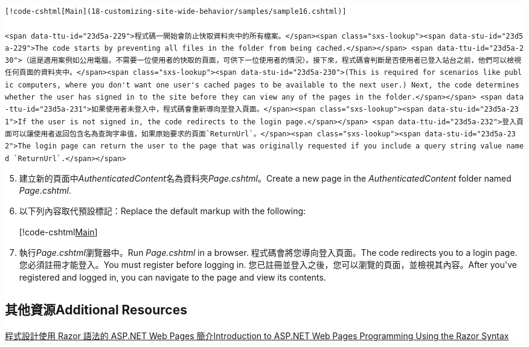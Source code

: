     [!code-cshtml[Main](18-customizing-site-wide-behavior/samples/sample16.cshtml)]

    <span data-ttu-id="23d5a-229">程式碼一開始會防止快取資料夾中的所有檔案。</span><span class="sxs-lookup"><span data-stu-id="23d5a-229">The code starts by preventing all files in the folder from being cached.</span></span> <span data-ttu-id="23d5a-230">（這是適用案例如公用電腦，不需要一位使用者的快取的頁面，可供下一位使用者的情況）。接下來，程式碼會判斷是否使用者已登入站台之前，他們可以檢視任何頁面的資料夾中。</span><span class="sxs-lookup"><span data-stu-id="23d5a-230">(This is required for scenarios like public computers, where you don't want one user's cached pages to be available to the next user.) Next, the code determines whether the user has signed in to the site before they can view any of the pages in the folder.</span></span> <span data-ttu-id="23d5a-231">如果使用者未登入中，程式碼會重新導向至登入頁面。</span><span class="sxs-lookup"><span data-stu-id="23d5a-231">If the user is not signed in, the code redirects to the login page.</span></span> <span data-ttu-id="23d5a-232">登入頁面可以讓使用者返回包含名為查詢字串值，如果原始要求的頁面`ReturnUrl`。</span><span class="sxs-lookup"><span data-stu-id="23d5a-232">The login page can return the user to the page that was originally requested if you include a query string value named `ReturnUrl`.</span></span>
5. <span data-ttu-id="23d5a-233">建立新的頁面中*AuthenticatedContent*名為資料夾*Page.cshtml*。</span><span class="sxs-lookup"><span data-stu-id="23d5a-233">Create a new page in the *AuthenticatedContent* folder named *Page.cshtml*.</span></span>
6. <span data-ttu-id="23d5a-234">以下列內容取代預設標記：</span><span class="sxs-lookup"><span data-stu-id="23d5a-234">Replace the default markup with the following:</span></span>  

    [!code-cshtml[Main](18-customizing-site-wide-behavior/samples/sample17.cshtml)]
7. <span data-ttu-id="23d5a-235">執行*Page.cshtml*瀏覽器中。</span><span class="sxs-lookup"><span data-stu-id="23d5a-235">Run *Page.cshtml* in a browser.</span></span> <span data-ttu-id="23d5a-236">程式碼會將您導向登入頁面。</span><span class="sxs-lookup"><span data-stu-id="23d5a-236">The code redirects you to a login page.</span></span> <span data-ttu-id="23d5a-237">您必須註冊才能登入。</span><span class="sxs-lookup"><span data-stu-id="23d5a-237">You must register before logging in.</span></span> <span data-ttu-id="23d5a-238">您已註冊並登入之後，您可以瀏覽的頁面，並檢視其內容。</span><span class="sxs-lookup"><span data-stu-id="23d5a-238">After you've registered and logged in, you can navigate to the page and view its contents.</span></span>

<a id="Additional_Resources"></a>
## <a name="additional-resources"></a><span data-ttu-id="23d5a-239">其他資源</span><span class="sxs-lookup"><span data-stu-id="23d5a-239">Additional Resources</span></span>

[<span data-ttu-id="23d5a-240">程式設計使用 Razor 語法的 ASP.NET Web Pages 簡介</span><span class="sxs-lookup"><span data-stu-id="23d5a-240">Introduction to ASP.NET Web Pages Programming Using the Razor Syntax</span></span>](https://go.microsoft.com/fwlink/?LinkID=251587)
